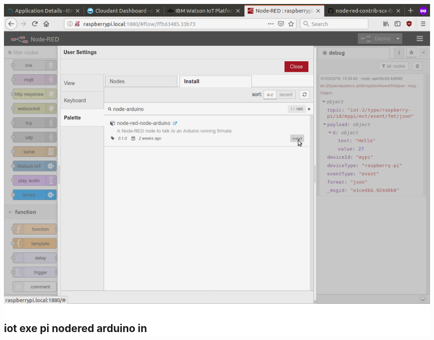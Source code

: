  ![iot exe pi nodered install arduino](img/iot-exe-pi-nodered-install-arduino.png)

## iot exe pi nodered arduino in